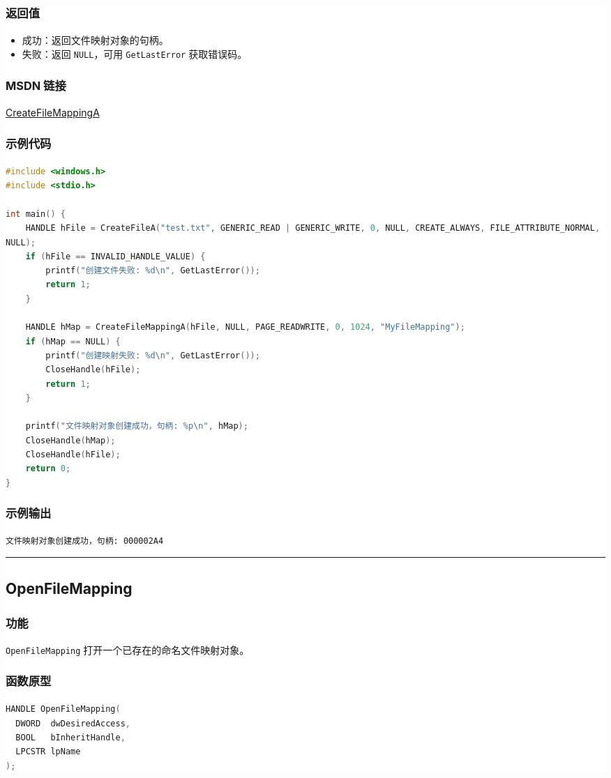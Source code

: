 ### 返回值
- 成功：返回文件映射对象的句柄。
- 失败：返回 `NULL`，可用 `GetLastError` 获取错误码。

### MSDN 链接
[CreateFileMappingA](https://learn.microsoft.com/en-us/windows/win32/api/memoryapi/nf-memoryapi-createfilemappinga)

### 示例代码
```c
#include <windows.h>
#include <stdio.h>

int main() {
    HANDLE hFile = CreateFileA("test.txt", GENERIC_READ | GENERIC_WRITE, 0, NULL, CREATE_ALWAYS, FILE_ATTRIBUTE_NORMAL, NULL);
    if (hFile == INVALID_HANDLE_VALUE) {
        printf("创建文件失败: %d\n", GetLastError());
        return 1;
    }

    HANDLE hMap = CreateFileMappingA(hFile, NULL, PAGE_READWRITE, 0, 1024, "MyFileMapping");
    if (hMap == NULL) {
        printf("创建映射失败: %d\n", GetLastError());
        CloseHandle(hFile);
        return 1;
    }

    printf("文件映射对象创建成功，句柄: %p\n", hMap);
    CloseHandle(hMap);
    CloseHandle(hFile);
    return 0;
}
```

### 示例输出
```
文件映射对象创建成功，句柄: 000002A4
```

---

## OpenFileMapping

### 功能
`OpenFileMapping` 打开一个已存在的命名文件映射对象。

### 函数原型
```c
HANDLE OpenFileMapping(
  DWORD  dwDesiredAccess,
  BOOL   bInheritHandle,
  LPCSTR lpName
);
```
